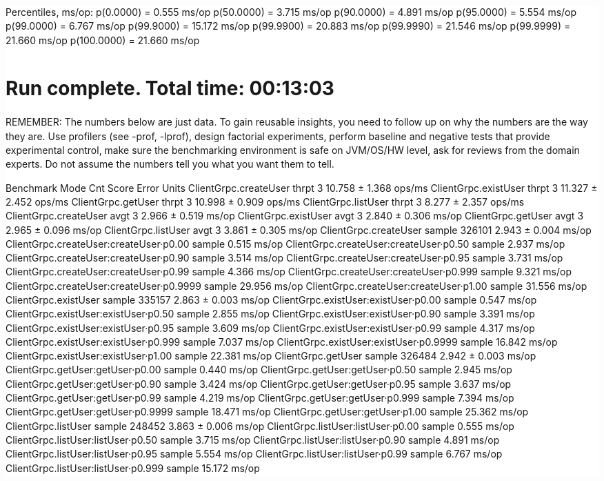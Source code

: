   Percentiles, ms/op:
      p(0.0000) =      0.555 ms/op
     p(50.0000) =      3.715 ms/op
     p(90.0000) =      4.891 ms/op
     p(95.0000) =      5.554 ms/op
     p(99.0000) =      6.767 ms/op
     p(99.9000) =     15.172 ms/op
     p(99.9900) =     20.883 ms/op
     p(99.9990) =     21.546 ms/op
     p(99.9999) =     21.660 ms/op
    p(100.0000) =     21.660 ms/op


# Run complete. Total time: 00:13:03

REMEMBER: The numbers below are just data. To gain reusable insights, you need to follow up on
why the numbers are the way they are. Use profilers (see -prof, -lprof), design factorial
experiments, perform baseline and negative tests that provide experimental control, make sure
the benchmarking environment is safe on JVM/OS/HW level, ask for reviews from the domain experts.
Do not assume the numbers tell you what you want them to tell.

Benchmark                                   Mode     Cnt   Score   Error   Units
ClientGrpc.createUser                      thrpt       3  10.758 ± 1.368  ops/ms
ClientGrpc.existUser                       thrpt       3  11.327 ± 2.452  ops/ms
ClientGrpc.getUser                         thrpt       3  10.998 ± 0.909  ops/ms
ClientGrpc.listUser                        thrpt       3   8.277 ± 2.357  ops/ms
ClientGrpc.createUser                       avgt       3   2.966 ± 0.519   ms/op
ClientGrpc.existUser                        avgt       3   2.840 ± 0.306   ms/op
ClientGrpc.getUser                          avgt       3   2.965 ± 0.096   ms/op
ClientGrpc.listUser                         avgt       3   3.861 ± 0.305   ms/op
ClientGrpc.createUser                     sample  326101   2.943 ± 0.004   ms/op
ClientGrpc.createUser:createUser·p0.00    sample           0.515           ms/op
ClientGrpc.createUser:createUser·p0.50    sample           2.937           ms/op
ClientGrpc.createUser:createUser·p0.90    sample           3.514           ms/op
ClientGrpc.createUser:createUser·p0.95    sample           3.731           ms/op
ClientGrpc.createUser:createUser·p0.99    sample           4.366           ms/op
ClientGrpc.createUser:createUser·p0.999   sample           9.321           ms/op
ClientGrpc.createUser:createUser·p0.9999  sample          29.956           ms/op
ClientGrpc.createUser:createUser·p1.00    sample          31.556           ms/op
ClientGrpc.existUser                      sample  335157   2.863 ± 0.003   ms/op
ClientGrpc.existUser:existUser·p0.00      sample           0.547           ms/op
ClientGrpc.existUser:existUser·p0.50      sample           2.855           ms/op
ClientGrpc.existUser:existUser·p0.90      sample           3.391           ms/op
ClientGrpc.existUser:existUser·p0.95      sample           3.609           ms/op
ClientGrpc.existUser:existUser·p0.99      sample           4.317           ms/op
ClientGrpc.existUser:existUser·p0.999     sample           7.037           ms/op
ClientGrpc.existUser:existUser·p0.9999    sample          16.842           ms/op
ClientGrpc.existUser:existUser·p1.00      sample          22.381           ms/op
ClientGrpc.getUser                        sample  326484   2.942 ± 0.003   ms/op
ClientGrpc.getUser:getUser·p0.00          sample           0.440           ms/op
ClientGrpc.getUser:getUser·p0.50          sample           2.945           ms/op
ClientGrpc.getUser:getUser·p0.90          sample           3.424           ms/op
ClientGrpc.getUser:getUser·p0.95          sample           3.637           ms/op
ClientGrpc.getUser:getUser·p0.99          sample           4.219           ms/op
ClientGrpc.getUser:getUser·p0.999         sample           7.394           ms/op
ClientGrpc.getUser:getUser·p0.9999        sample          18.471           ms/op
ClientGrpc.getUser:getUser·p1.00          sample          25.362           ms/op
ClientGrpc.listUser                       sample  248452   3.863 ± 0.006   ms/op
ClientGrpc.listUser:listUser·p0.00        sample           0.555           ms/op
ClientGrpc.listUser:listUser·p0.50        sample           3.715           ms/op
ClientGrpc.listUser:listUser·p0.90        sample           4.891           ms/op
ClientGrpc.listUser:listUser·p0.95        sample           5.554           ms/op
ClientGrpc.listUser:listUser·p0.99        sample           6.767           ms/op
ClientGrpc.listUser:listUser·p0.999       sample          15.172           ms/op